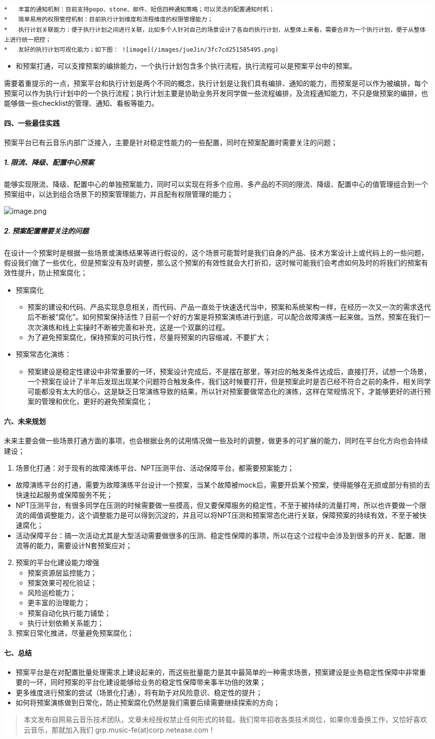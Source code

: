     *   丰富的通知机制：目前支持popo、stone、邮件、短信四种通知策略；可以灵活的配置通知时机；
    *   简单易用的权限管控机制：目前执行计划维度和流程维度的权限管理能力；
    *   执行计划关联能力：便于执行计划之间进行关联，比如多个人针对自己的场景设计了各自的执行计划，从整体上来看，需要合并为一个执行计划，便于从整体上进行统一把控；
    *   友好的执行计划可视化能力；如下图： ![image](/images/jueJin/3fc7cd251585495.png)
*   和预案打通，可以支撑预案的编排能力，一个执行计划包含多个执行流程，执行流程可以是预案平台中的预案。
    

需要着重提示的一点，预案平台和执行计划是两个不同的概念，执行计划是让我们具有编排、通知的能力，而预案是可以作为被编排，每个预案可以作为执行计划中的一个执行流程；执行计划主要是协助业务开发同学做一些流程编排，及流程通知能力，不只是做预案的编排，也能够做一些checklist的管理、通知、看板等能力。

#### 四、一些最佳实践

预案平台已有云音乐内部广泛接入，主要是针对稳定性能力的一些配置，同时在预案配置时需要关注的问题；

##### 1\. 限流、降级、配置中心预案

能够实现限流、降级、配置中心的单独预案能力，同时可以实现在将多个应用、多产品的不同的限流、降级、配置中心的值管理组合到一个预案组中，以达到组合场景下的预案管理能力，并且配有权限管理的能力；

![image.png](/images/jueJin/d12d1dcb921f4fb.png)

##### 2\. 预案配置需要关注的问题

在设计一个预案时是根据一些场景或演练结果等进行假设的，这个场景可能暂时是我们自身的产品、技术方案设计上或代码上的一些问题，假设我们做了一些优化，但是预案没有及时调整，那么这个预案的有效性就会大打折扣，这时候可能我们会考虑如何及时的将我们的预案有效性提升，防止预案腐化；

*   预案腐化
    
    *   预案的建设和代码、产品实现息息相关，而代码、产品一直处于快速迭代当中，预案和系统架构一样，在经历一次又一次的需求迭代后不断被“腐化”。如何预案保持活性？目前一个好的方案是将预案演练进行到底，可以配合故障演练一起来做。当然，预案在我们一次次演练和线上实操时不断被完善和补充，这是一个双赢的过程。
    *   为了避免预案腐化，保持预案的可执行性，尽量将预案的内容缩减，不要扩大；
*   预案常态化演练：
    
    *   预案建设是稳定性建设中非常重要的一环，预案设计完成后，不是摆在那里，等对应的触发条件达成后，直接打开，试想一个场景，一个预案在设计了半年后发现出现某个问题符合触发条件，我们这时候要打开，但是预案此时是否已经不符合之前的条件，相关同学可能都没有太大的信心，这是缺乏日常演练导致的结果，所以针对预案要做常态化的演练，这样在常规情况下，才能够更好的进行预案的管理和优化，更好的避免预案腐化；

#### 六、未来规划

未来主要会做一些场景打通方面的事项，也会根据业务的试用情况做一些及时的调整，做更多的可扩展的能力，同时在平台化方向也会持续建设；

1.  场景化打通：对于现有的故障演练平台、NPT压测平台、活动保障平台，都需要预案能力；

*   故障演练平台的打通，需要为故障演练平台设计一个预案，当某个故障被mock后，需要开启某个预案，使得能够在无损或部分有损的去快速拉起服务或保障服务不死；
*   NPT压测平台，有很多同学在压测的时候需要做一些摸高，但又要保障服务的稳定性，不至于被持续的流量打垮，所以也许要做一个限流的阈值调整能力，这个调整能力是可以得到沉淀的，并且可以将NPT压测和预案常态化进行关联，保障预案的持续有效，不至于被快速腐化；
*   活动保障平台：搞一次活动尤其是大型活动需要做很多的压测、稳定性保障的事项，所以在这个过程中会涉及到很多的开关、配置、限流等的能力，需要设计N套预案应对；

2.  预案的平台化建设能力增强
    *   预案资源层监控能力；
    *   预案效果可视化验证；
    *   风险巡检能力；
    *   更丰富的治理能力；
    *   预案自动化执行能力铺垫；
    *   执行计划依赖关系能力；
3.  预案日常化推进，尽量避免预案腐化；

#### 七、总结

*   预案平台是在对配置批量处理需求上建设起来的，而这些批量能力是其中最简单的一种需求场景，预案建设是业务稳定性保障中非常重要的一环，同时预案的平台化建设能够给业务的稳定性保障带来事半功倍的效果；
*   更多维度进行预案的尝试（场景化打通），将有助于对风险意识、稳定性的提升；
*   如何将预案演练做到日常化，防止预案腐化仍然是我们需要后续需要继续探索的方向；

> 本文发布自网易云音乐技术团队，文章未经授权禁止任何形式的转载。我们常年招收各类技术岗位，如果你准备换工作，又恰好喜欢云音乐，那就加入我们 grp.music-fe(at)corp.netease.com！